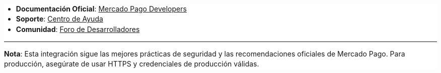 - **Documentación Oficial**: [Mercado Pago Developers](https://www.mercadopago.com/developers)
- **Soporte**: [Centro de Ayuda](https://www.mercadopago.com/ayuda)
- **Comunidad**: [Foro de Desarrolladores](https://www.mercadopago.com/developers/community)

---

**Nota**: Esta integración sigue las mejores prácticas de seguridad y las recomendaciones oficiales de Mercado Pago. Para producción, asegúrate de usar HTTPS y credenciales de producción válidas.